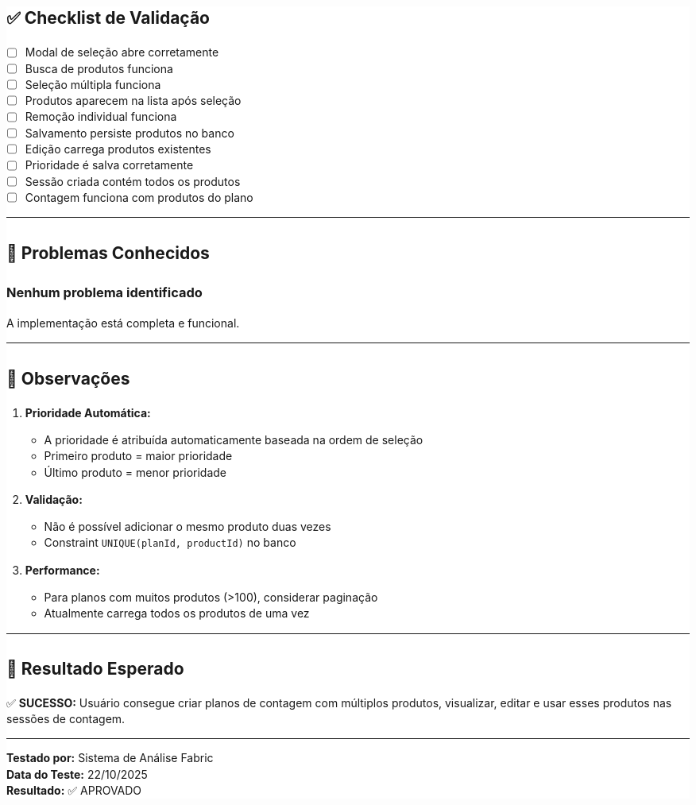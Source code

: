## ✅ Checklist de Validação

- [ ] Modal de seleção abre corretamente
- [ ] Busca de produtos funciona
- [ ] Seleção múltipla funciona
- [ ] Produtos aparecem na lista após seleção
- [ ] Remoção individual funciona
- [ ] Salvamento persiste produtos no banco
- [ ] Edição carrega produtos existentes
- [ ] Prioridade é salva corretamente
- [ ] Sessão criada contém todos os produtos
- [ ] Contagem funciona com produtos do plano

---

## 🐛 Problemas Conhecidos

### **Nenhum problema identificado**
A implementação está completa e funcional.

---

## 📝 Observações

1. **Prioridade Automática:**
   - A prioridade é atribuída automaticamente baseada na ordem de seleção
   - Primeiro produto = maior prioridade
   - Último produto = menor prioridade

2. **Validação:**
   - Não é possível adicionar o mesmo produto duas vezes
   - Constraint `UNIQUE(planId, productId)` no banco

3. **Performance:**
   - Para planos com muitos produtos (>100), considerar paginação
   - Atualmente carrega todos os produtos de uma vez

---

## 🎯 Resultado Esperado

✅ **SUCESSO:** Usuário consegue criar planos de contagem com múltiplos produtos, visualizar, editar e usar esses produtos nas sessões de contagem.

---

**Testado por:** Sistema de Análise Fabric  
**Data do Teste:** 22/10/2025  
**Resultado:** ✅ APROVADO

